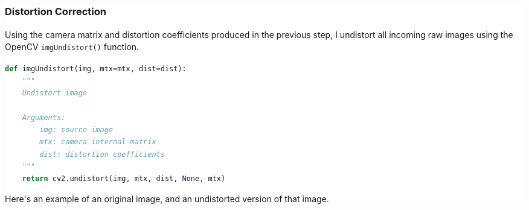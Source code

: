 ### Distortion Correction

Using the camera matrix and distortion coefficients produced in the previous step, I undistort all incoming raw images using the OpenCV `imgUndistort()` function. 

```python
def imgUndistort(img, mtx=mtx, dist=dist):
    """
    Undistort image
    
    Arguments:
        img: source image
        mtx: camera internal matrix
        dist: distortion coefficients
    """
    return cv2.undistort(img, mtx, dist, None, mtx)
```

Here's an example of an original image, and an undistorted version of that image.
